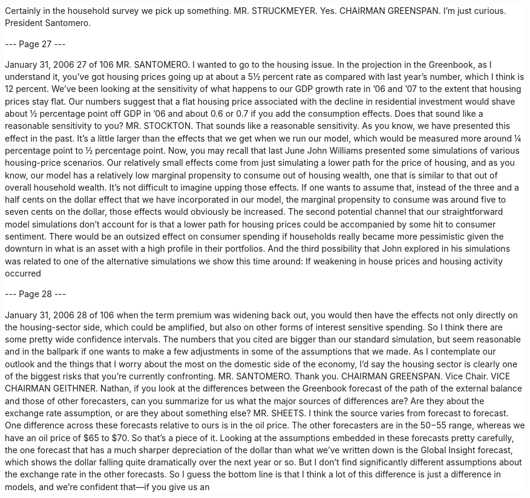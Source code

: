 Certainly in the household survey we pick up something.
MR. STRUCKMEYER. Yes.
CHAIRMAN GREENSPAN. I’m just curious. President Santomero.

--- Page 27 ---

January 31, 2006 27 of 106
MR. SANTOMERO. I wanted to go to the housing issue. In the projection in the
Greenbook, as I understand it, you’ve got housing prices going up at about a 5½ percent rate as
compared with last year’s number, which I think is 12 percent. We’ve been looking at the
sensitivity of what happens to our GDP growth rate in ’06 and ’07 to the extent that housing prices
stay flat. Our numbers suggest that a flat housing price associated with the decline in residential
investment would shave about ½ percentage point off GDP in ’06 and about 0.6 or 0.7 if you add
the consumption effects. Does that sound like a reasonable sensitivity to you?
MR. STOCKTON. That sounds like a reasonable sensitivity. As you know, we have
presented this effect in the past. It’s a little larger than the effects that we get when we run our
model, which would be measured more around ¼ percentage point to ½ percentage point. Now,
you may recall that last June John Williams presented some simulations of various housing-price
scenarios. Our relatively small effects come from just simulating a lower path for the price of
housing, and as you know, our model has a relatively low marginal propensity to consume out of
housing wealth, one that is similar to that out of overall household wealth.
It’s not difficult to imagine upping those effects. If one wants to assume that, instead of the
three and a half cents on the dollar effect that we have incorporated in our model, the marginal
propensity to consume was around five to seven cents on the dollar, those effects would obviously
be increased. The second potential channel that our straightforward model simulations don’t
account for is that a lower path for housing prices could be accompanied by some hit to consumer
sentiment. There would be an outsized effect on consumer spending if households really became
more pessimistic given the downturn in what is an asset with a high profile in their portfolios. And
the third possibility that John explored in his simulations was related to one of the alternative
simulations we show this time around: If weakening in house prices and housing activity occurred

--- Page 28 ---

January 31, 2006 28 of 106
when the term premium was widening back out, you would then have the effects not only directly
on the housing-sector side, which could be amplified, but also on other forms of interest sensitive
spending.
So I think there are some pretty wide confidence intervals. The numbers that you cited are
bigger than our standard simulation, but seem reasonable and in the ballpark if one wants to make a
few adjustments in some of the assumptions that we made. As I contemplate our outlook and the
things that I worry about the most on the domestic side of the economy, I’d say the housing sector is
clearly one of the biggest risks that you’re currently confronting.
MR. SANTOMERO. Thank you.
CHAIRMAN GREENSPAN. Vice Chair.
VICE CHAIRMAN GEITHNER. Nathan, if you look at the differences between the
Greenbook forecast of the path of the external balance and those of other forecasters, can you
summarize for us what the major sources of differences are? Are they about the exchange rate
assumption, or are they about something else?
MR. SHEETS. I think the source varies from forecast to forecast. One difference across
these forecasts relative to ours is in the oil price. The other forecasters are in the $50-$55 range,
whereas we have an oil price of $65 to $70. So that’s a piece of it. Looking at the assumptions
embedded in these forecasts pretty carefully, the one forecast that has a much sharper depreciation
of the dollar than what we’ve written down is the Global Insight forecast, which shows the dollar
falling quite dramatically over the next year or so. But I don’t find significantly different
assumptions about the exchange rate in the other forecasts. So I guess the bottom line is that I think
a lot of this difference is just a difference in models, and we’re confident that—if you give us an
